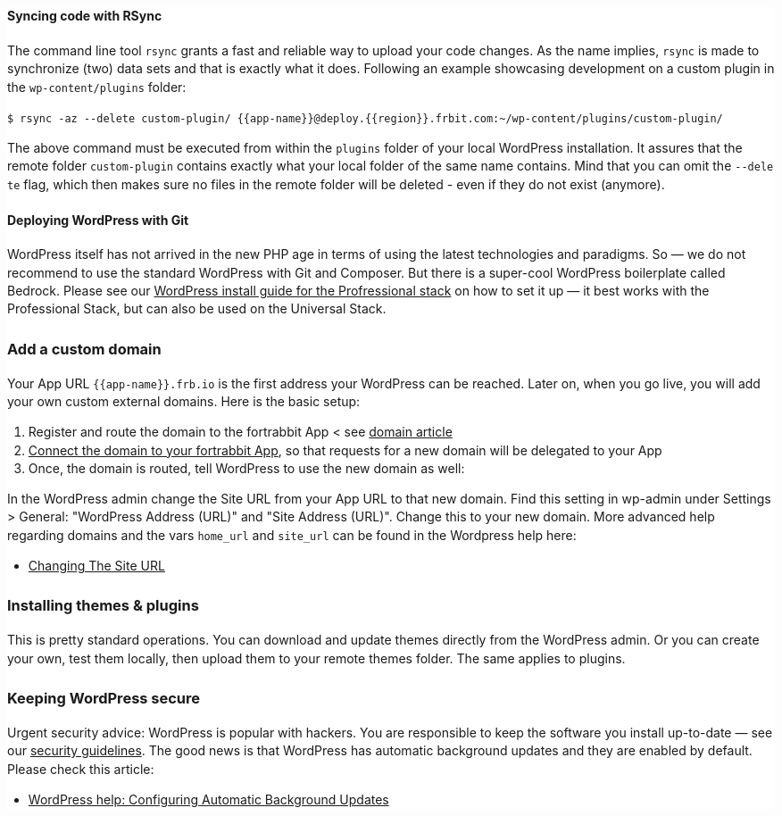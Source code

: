 #### Syncing code with RSync

The command line tool `rsync` grants a fast and reliable way to upload your code changes. As the name implies, `rsync` is made to synchronize (two) data sets and that is exactly what it does. Following an example showcasing development on a custom plugin in the `wp-content/plugins` folder:

```shell
$ rsync -az --delete custom-plugin/ {{app-name}}@deploy.{{region}}.frbit.com:~/wp-content/plugins/custom-plugin/
```

The above command must be executed from within the `plugins` folder of your local WordPress installation. It assures that the remote folder `custom-plugin` contains exactly what your local folder of the same name contains. Mind that you can omit the `--delete` flag, which then makes sure no files in the remote folder will be deleted - even if they do not exist (anymore).

#### Deploying WordPress with Git

WordPress itself has not arrived in the new PHP age in terms of using the latest technologies and paradigms. So — we do not recommend to use the standard WordPress with Git and Composer. But there is a super-cool WordPress boilerplate called Bedrock. Please see our [WordPress install guide for the Profressional stack](/install-wordpress-4-pro) on how to set it up — it best works with the Professional Stack, but can also be used on the Universal Stack.


### Add a custom domain

Your App URL `{{app-name}}.frb.io` is the first address your WordPress can be reached. Later on, when you go live, you will add your own custom external domains. Here is the basic setup:

1. Register and route the domain to the fortrabbit App < see [domain article](/domains)
2. [Connect the domain to your fortrabbit App](/domains#toc-connect-your-domain-to-fortrabbit), so that requests for a new domain will be delegated to your App
3. Once, the domain is routed, tell WordPress to use the new domain as well:

In the WordPress admin change the Site URL from your App URL to that new domain. Find this setting in wp-admin under Settings > General: "WordPress Address (URL)" and "Site Address (URL)". Change this to your new domain. More advanced help regarding domains and the vars `home_url` and `site_url` can be found in the Wordpress help here:

* [Changing The Site URL](https://codex.wordpress.org/Changing_The_Site_URL)


### Installing themes & plugins

This is pretty standard operations. You can download and update themes directly from the WordPress admin. Or you can create your own, test them locally, then upload them to your remote themes folder. The same applies to plugins.


### Keeping WordPress secure

Urgent security advice: WordPress is popular with hackers. You are responsible to keep the software you install up-to-date — see our [security guidelines](/security). The good news is that WordPress has automatic background updates and they are enabled by default. Please check this article:

* [WordPress help: Configuring Automatic Background Updates](https://codex.wordpress.org/Configuring_Automatic_Background_Updates)
